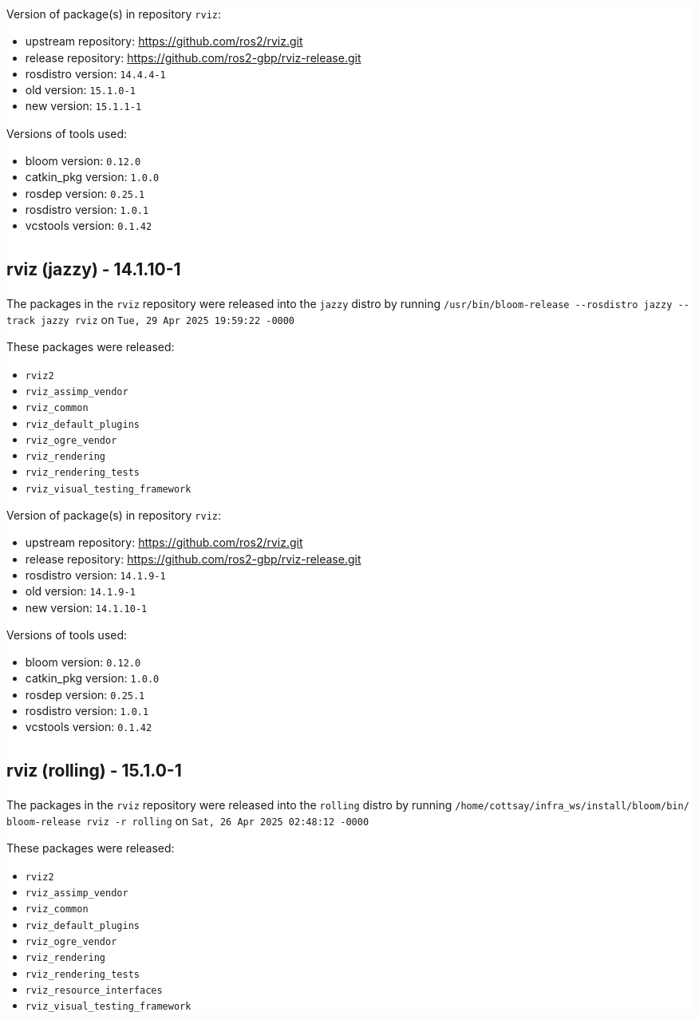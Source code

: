 Version of package(s) in repository `rviz`:

- upstream repository: https://github.com/ros2/rviz.git
- release repository: https://github.com/ros2-gbp/rviz-release.git
- rosdistro version: `14.4.4-1`
- old version: `15.1.0-1`
- new version: `15.1.1-1`

Versions of tools used:

- bloom version: `0.12.0`
- catkin_pkg version: `1.0.0`
- rosdep version: `0.25.1`
- rosdistro version: `1.0.1`
- vcstools version: `0.1.42`


## rviz (jazzy) - 14.1.10-1

The packages in the `rviz` repository were released into the `jazzy` distro by running `/usr/bin/bloom-release --rosdistro jazzy --track jazzy rviz` on `Tue, 29 Apr 2025 19:59:22 -0000`

These packages were released:
- `rviz2`
- `rviz_assimp_vendor`
- `rviz_common`
- `rviz_default_plugins`
- `rviz_ogre_vendor`
- `rviz_rendering`
- `rviz_rendering_tests`
- `rviz_visual_testing_framework`

Version of package(s) in repository `rviz`:

- upstream repository: https://github.com/ros2/rviz.git
- release repository: https://github.com/ros2-gbp/rviz-release.git
- rosdistro version: `14.1.9-1`
- old version: `14.1.9-1`
- new version: `14.1.10-1`

Versions of tools used:

- bloom version: `0.12.0`
- catkin_pkg version: `1.0.0`
- rosdep version: `0.25.1`
- rosdistro version: `1.0.1`
- vcstools version: `0.1.42`


## rviz (rolling) - 15.1.0-1

The packages in the `rviz` repository were released into the `rolling` distro by running `/home/cottsay/infra_ws/install/bloom/bin/bloom-release rviz -r rolling` on `Sat, 26 Apr 2025 02:48:12 -0000`

These packages were released:
- `rviz2`
- `rviz_assimp_vendor`
- `rviz_common`
- `rviz_default_plugins`
- `rviz_ogre_vendor`
- `rviz_rendering`
- `rviz_rendering_tests`
- `rviz_resource_interfaces`
- `rviz_visual_testing_framework`
